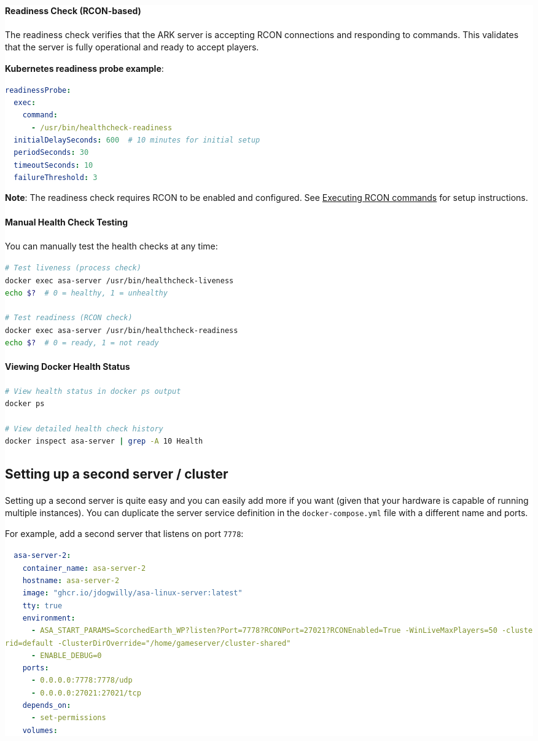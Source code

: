 #### Readiness Check (RCON-based)

The readiness check verifies that the ARK server is accepting RCON connections and responding to commands. This validates that the server is fully operational and ready to accept players.

**Kubernetes readiness probe example**:
```yaml
readinessProbe:
  exec:
    command:
      - /usr/bin/healthcheck-readiness
  initialDelaySeconds: 600  # 10 minutes for initial setup
  periodSeconds: 30
  timeoutSeconds: 10
  failureThreshold: 3
```

**Note**: The readiness check requires RCON to be enabled and configured. See [Executing RCON commands](#executing-rcon-commands) for setup instructions.

#### Manual Health Check Testing

You can manually test the health checks at any time:

```bash
# Test liveness (process check)
docker exec asa-server /usr/bin/healthcheck-liveness
echo $?  # 0 = healthy, 1 = unhealthy

# Test readiness (RCON check)
docker exec asa-server /usr/bin/healthcheck-readiness
echo $?  # 0 = ready, 1 = not ready
```

#### Viewing Docker Health Status

```bash
# View health status in docker ps output
docker ps

# View detailed health check history
docker inspect asa-server | grep -A 10 Health
```

## Setting up a second server / cluster

Setting up a second server is quite easy and you can easily add more if you want (given that your hardware is capable of running multiple instances). You can duplicate the server service definition in the `docker-compose.yml` file with a different name and ports.

For example, add a second server that listens on port `7778`:

```yml
  asa-server-2:
    container_name: asa-server-2
    hostname: asa-server-2
    image: "ghcr.io/jdogwilly/asa-linux-server:latest"
    tty: true
    environment:
      - ASA_START_PARAMS=ScorchedEarth_WP?listen?Port=7778?RCONPort=27021?RCONEnabled=True -WinLiveMaxPlayers=50 -clusterid=default -ClusterDirOverride="/home/gameserver/cluster-shared"
      - ENABLE_DEBUG=0
    ports:
      - 0.0.0.0:7778:7778/udp
      - 0.0.0.0:27021:27021/tcp
    depends_on:
      - set-permissions
    volumes:
```